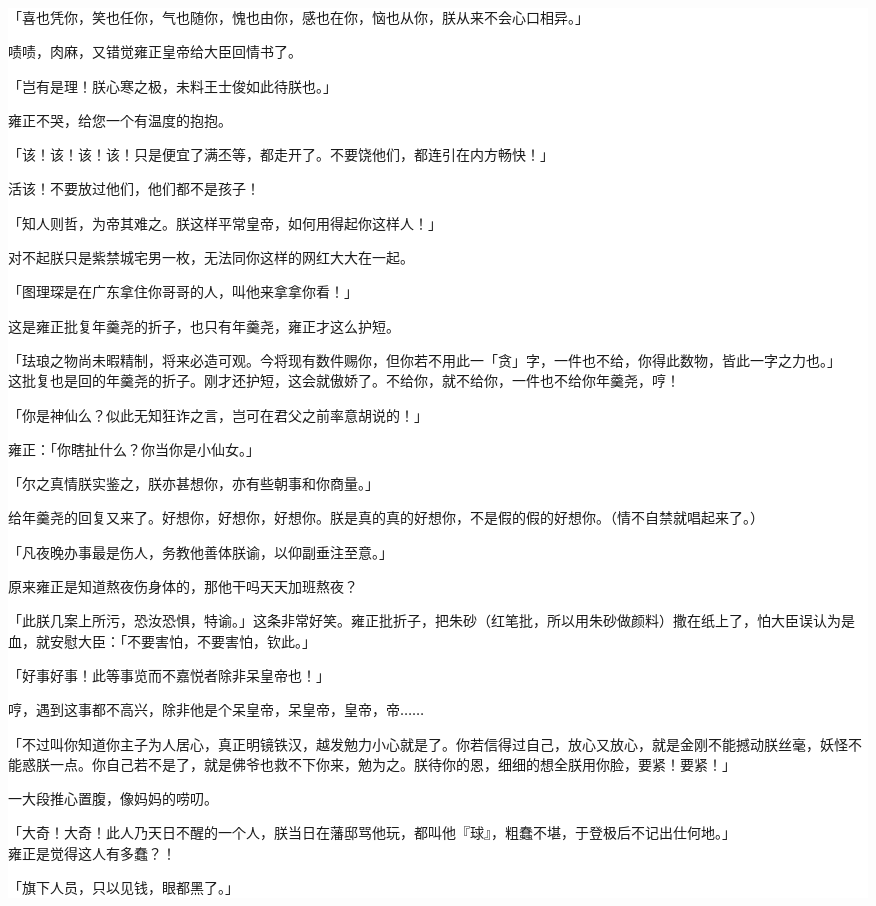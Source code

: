  <p><span><span>「</span></span>喜也凭你<span><span>，</span></span>笑也任你<span><span>，</span></span>气也随你<span><span>，</span></span>愧也由你<span><span>，</span></span>感也在你<span><span>，</span></span>恼也从你<span><span>，</span></span>朕从来不会心口相异<span><span>。</span></span><span><span>」</span></span></p>
 <p>啧啧<span><span>，</span></span>肉麻<span><span>，</span></span>又错觉雍正皇帝给大臣回情书了<span><span>。</span></span></p>
 <p><span><span>「</span></span>岂有是理<span><span>！</span></span>朕心寒之极<span><span>，</span></span>未料王士俊如此待朕也<span><span>。</span></span><span><span>」</span></span></p>
 <p>雍正不哭<span><span>，</span></span>给您一个有温度的抱抱<span><span>。</span></span></p>
 <p><span><span>「</span></span>该<span><span>！</span></span>该<span><span>！</span></span>该<span><span>！</span></span>该<span><span>！</span></span>只是便宜了满丕等<span><span>，</span></span>都走开了<span><span>。</span></span>不要饶他们<span><span>，</span></span>都连引在内方畅快<span><span>！</span></span><span><span>」</span></span></p>
 <p>活该<span><span>！</span></span>不要放过他们<span><span>，</span></span>他们都不是孩子<span><span>！</span></span></p>
 <p><span><span>「</span></span>知人则哲<span><span>，</span></span>为帝其难之<span><span>。</span></span>朕这样平常皇帝<span><span>，</span></span>如何用得起你这样人<span><span>！</span></span><span><span>」</span></span></p>
 <p>对不起朕只是紫禁城宅男一枚<span><span>，</span></span>无法同你这样的网红大大在一起<span><span>。</span></span></p>
 <p><span><span>「</span></span>图理琛是在广东拿住你哥哥的人<span><span>，</span></span>叫他来拿拿你看<span><span>！</span></span><span><span>」</span></span></p>
 <p>这是雍正批复年羹尧的折子<span><span>，</span></span>也只有年羹尧<span><span>，</span></span>雍正才这么护短<span><span>。</span></span></p>
 <p><span><span>「</span></span>珐琅之物尚未暇精制<span><span>，</span></span>将来必造可观<span><span>。</span></span>今将现有数件赐你<span><span>，</span></span>但你若不用此一<span><span>「</span></span>贪<span><span>」</span></span>字<span><span>，</span></span>一件也不给<span><span>，</span></span>你得此数物<span><span>，</span></span>皆此一字之力也<span><span>。</span></span><span><span>」</span></span><br>
   这批复也是回的年羹尧的折子<span><span>。</span></span>刚才还护短<span><span>，</span></span>这会就傲娇了<span><span>。</span></span>不给你<span><span>，</span></span>就不给你<span><span>，</span></span>一件也不给你年羹尧<span><span>，</span></span>哼<span><span>！</span></span></p>
 <p><span><span>「</span></span>你是神仙么<span><span>？</span></span>似此无知狂诈之言<span><span>，</span></span>岂可在君父之前率意胡说的<span><span>！</span></span><span><span>」</span></span></p>
 <p>雍正<span><span>：</span></span><span><span>「</span></span>你瞎扯什么<span><span>？</span></span>你当你是小仙女<span><span>。</span></span><span><span>」</span></span></p>
 <p><span><span>「</span></span>尔之真情朕实鉴之<span><span>，</span></span>朕亦甚想你<span><span>，</span></span>亦有些朝事和你商量<span><span>。</span></span><span><span>」</span></span></p>
 <p>给年羹尧的回复又来了<span><span>。</span></span>好想你<span><span>，</span></span>好想你<span><span>，</span></span>好想你<span><span>。</span></span>朕是真的真的好想你<span><span>，</span></span>不是假的假的好想你<span><span>。</span></span><span><span>（</span></span>情不自禁就唱起来了<span><span>。</span></span><span><span>）</span></span></p>
 <p><span><span>「</span></span>凡夜晚办事最是伤人<span><span>，</span></span>务教他善体朕谕<span><span>，</span></span>以仰副垂注至意<span><span>。</span></span><span><span>」</span></span></p>
 <p>原来雍正是知道熬夜伤身体的<span><span>，</span></span>那他干吗天天加班熬夜<span><span>？</span></span></p>
 <p><span><span>「</span></span>此朕几案上所污<span><span>，</span></span>恐汝恐惧<span><span>，</span></span>特谕<span><span>。</span></span><span><span>」</span></span>这条非常好笑<span><span>。</span></span>雍正批折子<span><span>，</span></span>把朱砂<span><span>（</span></span>红笔批<span><span>，</span></span>所以用朱砂做颜料<span><span>）</span></span>撒在纸上了<span><span>，</span></span>怕大臣误认为是血<span><span>，</span></span>就安慰大臣<span><span>：</span></span><span><span>「</span></span>不要害怕<span><span>，</span></span>不要害怕<span><span>，</span></span>钦此<span><span>。</span></span><span><span>」</span></span></p>
 <p><span><span>「</span></span>好事好事<span><span>！</span></span>此等事览而不嘉悦者除非呆皇帝也<span><span>！</span></span><span><span>」</span></span></p>
 <p>哼<span><span>，</span></span>遇到这事都不高兴<span><span>，</span></span>除非他是个呆皇帝<span><span>，</span></span>呆皇帝<span><span>，</span></span>皇帝<span><span>，</span></span>帝……</p>
 <p><span><span>「</span></span>不过叫你知道你主子为人居心<span><span>，</span></span>真正明镜铁汉<span><span>，</span></span>越发勉力小心就是了<span><span>。</span></span>你若信得过自己<span><span>，</span></span>放心又放心<span><span>，</span></span>就是金刚不能撼动朕丝毫<span><span>，</span></span>妖怪不能惑朕一点<span><span>。</span></span>你自己若不是了<span><span>，</span></span>就是佛爷也救不下你来<span><span>，</span></span>勉为之<span><span>。</span></span>朕待你的恩<span><span>，</span></span>细细的想全朕用你脸<span><span>，</span></span>要紧<span><span>！</span></span>要紧<span><span>！</span></span><span><span>」</span></span></p>
 <p>一大段推心置腹<span><span>，</span></span>像妈妈的唠叨<span><span>。</span></span></p>
 <p><span><span>「</span></span>大奇<span><span>！</span></span>大奇<span><span>！</span></span>此人乃天日不醒的一个人<span><span>，</span></span>朕当日在藩邸骂他玩<span><span>，</span></span>都叫他<span><span>『</span></span>球<span><span>』</span></span><span><span>，</span></span>粗蠢不堪<span><span>，</span></span>于登极后不记出仕何地<span><span>。</span></span><span><span>」</span></span><br>
   雍正是觉得这人有多蠢<span><span>？</span></span><span><span>！</span></span></p>
 <p><span><span>「</span></span>旗下人员<span><span>，</span></span>只以见钱<span><span>，</span></span>眼都黑了<span><span>。</span></span><span><span>」</span></span></p>